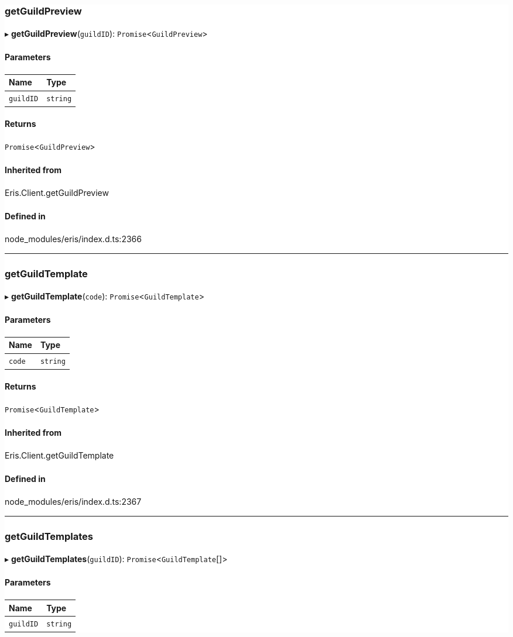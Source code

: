 ### getGuildPreview

▸ **getGuildPreview**(`guildID`): `Promise`<`GuildPreview`\>

#### Parameters

| Name | Type |
| :------ | :------ |
| `guildID` | `string` |

#### Returns

`Promise`<`GuildPreview`\>

#### Inherited from

Eris.Client.getGuildPreview

#### Defined in

node_modules/eris/index.d.ts:2366

___

### getGuildTemplate

▸ **getGuildTemplate**(`code`): `Promise`<`GuildTemplate`\>

#### Parameters

| Name | Type |
| :------ | :------ |
| `code` | `string` |

#### Returns

`Promise`<`GuildTemplate`\>

#### Inherited from

Eris.Client.getGuildTemplate

#### Defined in

node_modules/eris/index.d.ts:2367

___

### getGuildTemplates

▸ **getGuildTemplates**(`guildID`): `Promise`<`GuildTemplate`[]\>

#### Parameters

| Name | Type |
| :------ | :------ |
| `guildID` | `string` |
